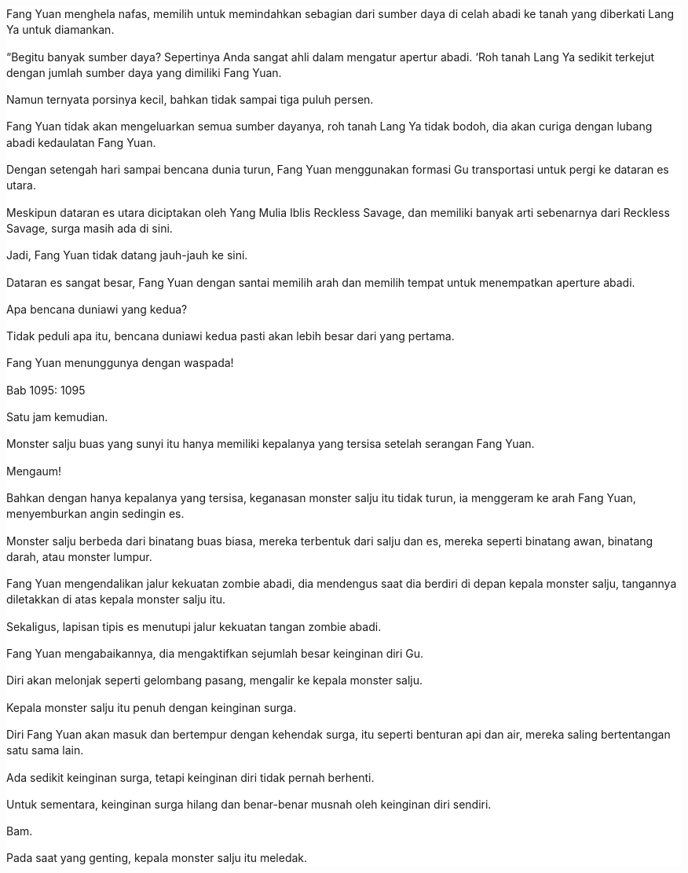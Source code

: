 Fang Yuan menghela nafas, memilih untuk memindahkan sebagian dari sumber daya di celah abadi ke tanah yang diberkati Lang Ya untuk diamankan.

“Begitu banyak sumber daya? Sepertinya Anda sangat ahli dalam mengatur apertur abadi. ‘Roh tanah Lang Ya sedikit terkejut dengan jumlah sumber daya yang dimiliki Fang Yuan.

Namun ternyata porsinya kecil, bahkan tidak sampai tiga puluh persen.

Fang Yuan tidak akan mengeluarkan semua sumber dayanya, roh tanah Lang Ya tidak bodoh, dia akan curiga dengan lubang abadi kedaulatan Fang Yuan.

Dengan setengah hari sampai bencana dunia turun, Fang Yuan menggunakan formasi Gu transportasi untuk pergi ke dataran es utara.

Meskipun dataran es utara diciptakan oleh Yang Mulia Iblis Reckless Savage, dan memiliki banyak arti sebenarnya dari Reckless Savage, surga masih ada di sini.

Jadi, Fang Yuan tidak datang jauh-jauh ke sini.

Dataran es sangat besar, Fang Yuan dengan santai memilih arah dan memilih tempat untuk menempatkan aperture abadi.

Apa bencana duniawi yang kedua?

Tidak peduli apa itu, bencana duniawi kedua pasti akan lebih besar dari yang pertama.

Fang Yuan menunggunya dengan waspada!

Bab 1095: 1095

Satu jam kemudian.

Monster salju buas yang sunyi itu hanya memiliki kepalanya yang tersisa setelah serangan Fang Yuan.

Mengaum!

Bahkan dengan hanya kepalanya yang tersisa, keganasan monster salju itu tidak turun, ia menggeram ke arah Fang Yuan, menyemburkan angin sedingin es.

Monster salju berbeda dari binatang buas biasa, mereka terbentuk dari salju dan es, mereka seperti binatang awan, binatang darah, atau monster lumpur.

Fang Yuan mengendalikan jalur kekuatan zombie abadi, dia mendengus saat dia berdiri di depan kepala monster salju, tangannya diletakkan di atas kepala monster salju itu.

Sekaligus, lapisan tipis es menutupi jalur kekuatan tangan zombie abadi.

Fang Yuan mengabaikannya, dia mengaktifkan sejumlah besar keinginan diri Gu.

Diri akan melonjak seperti gelombang pasang, mengalir ke kepala monster salju.

Kepala monster salju itu penuh dengan keinginan surga.

Diri Fang Yuan akan masuk dan bertempur dengan kehendak surga, itu seperti benturan api dan air, mereka saling bertentangan satu sama lain.

Ada sedikit keinginan surga, tetapi keinginan diri tidak pernah berhenti.

Untuk sementara, keinginan surga hilang dan benar-benar musnah oleh keinginan diri sendiri.

Bam.

Pada saat yang genting, kepala monster salju itu meledak.
